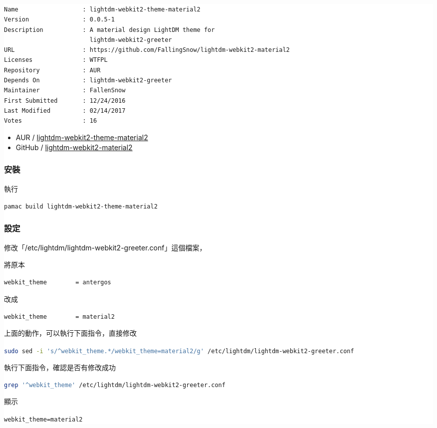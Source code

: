 ```
Name                  : lightdm-webkit2-theme-material2
Version               : 0.0.5-1
Description           : A material design LightDM theme for
                        lightdm-webkit2-greeter
URL                   : https://github.com/FallingSnow/lightdm-webkit2-material2
Licenses              : WTFPL
Repository            : AUR
Depends On            : lightdm-webkit2-greeter
Maintainer            : FallenSnow
First Submitted       : 12/24/2016
Last Modified         : 02/14/2017
Votes                 : 16
```

* AUR / [lightdm-webkit2-theme-material2](https://aur.archlinux.org/packages/lightdm-webkit2-theme-material2/)
* GitHub / [lightdm-webkit2-material2](https://github.com/FallingSnow/lightdm-webkit2-material2)


### 安裝

執行

```
pamac build lightdm-webkit2-theme-material2
```

### 設定

修改「/etc/lightdm/lightdm-webkit2-greeter.conf」這個檔案，

將原本

```
webkit_theme        = antergos
```

改成

```
webkit_theme        = material2
```


上面的動作，可以執行下面指令，直接修改

``` sh
sudo sed -i 's/^webkit_theme.*/webkit_theme=material2/g' /etc/lightdm/lightdm-webkit2-greeter.conf
```

執行下面指令，確認是否有修改成功

``` sh
grep '^webkit_theme' /etc/lightdm/lightdm-webkit2-greeter.conf
```

顯示

```
webkit_theme=material2
```
